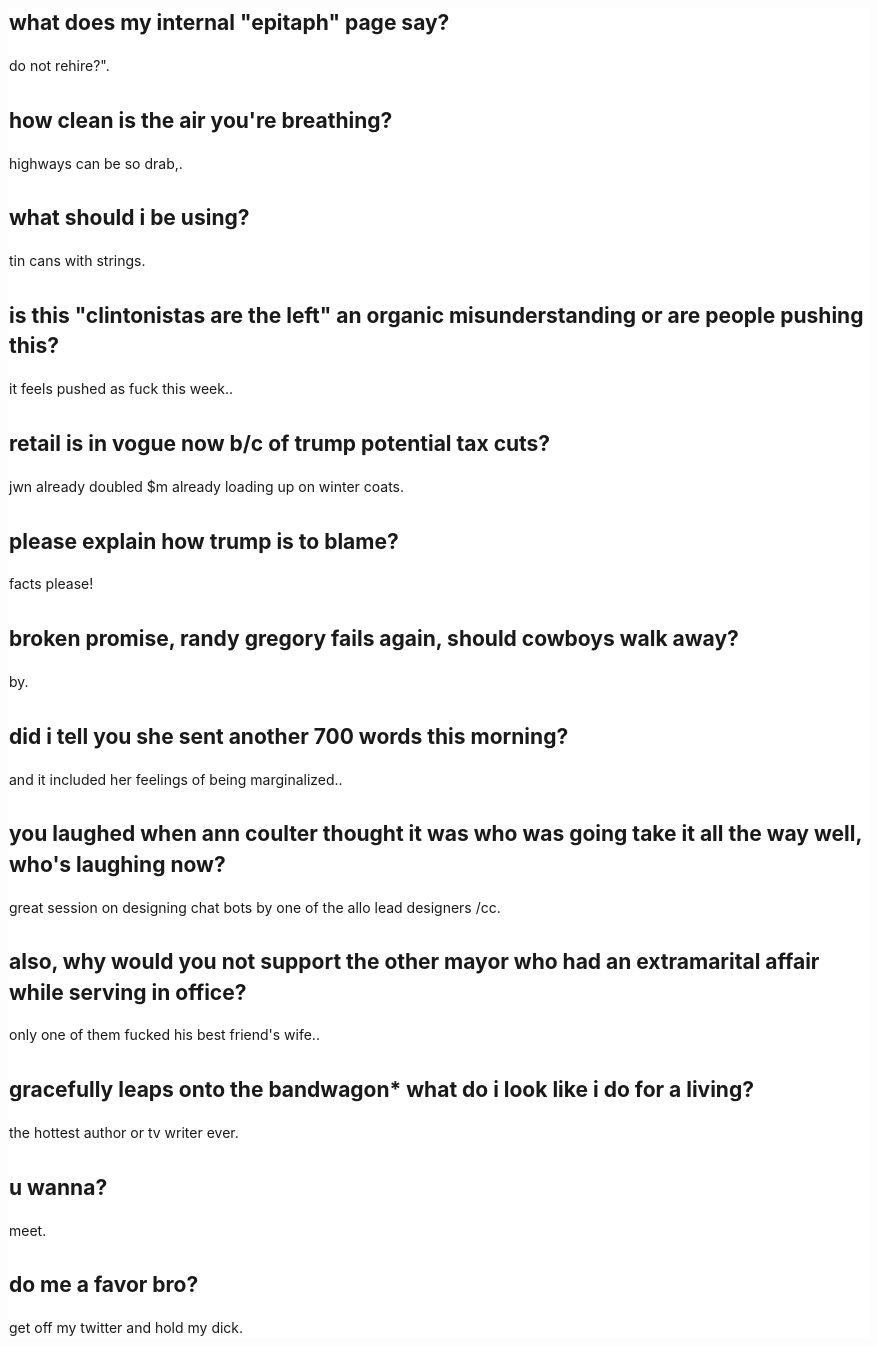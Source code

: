 ## what does my internal "epitaph" page say?
do not rehire?".

## how clean is the air you're breathing?
highways can be so drab,.

## what should i be using?
tin cans with strings.

## is this "clintonistas are the left" an organic misunderstanding or are people pushing this?
it feels pushed as fuck this week..

## retail is in vogue now b/c of trump potential tax cuts?
jwn already doubled  $m already loading up on winter coats.

## please explain how trump is to blame?
facts please!

## broken promise, randy gregory fails again, should cowboys walk away?
by.

## did i tell you she sent another 700 words this morning?
and it included her feelings of being marginalized..

## you laughed when ann coulter thought it was who was going take it all the way well, who's laughing now?
great session on designing chat bots by one of the allo lead designers /cc.

## also, why would you not support the other mayor who had an extramarital affair while serving in office?
only one of them fucked his best friend's wife..

## gracefully leaps onto the bandwagon* what do i look like i do for a living?
the hottest author or tv writer ever.

## u wanna?
meet.

## do me a favor bro?
get off my twitter and hold my dick.
